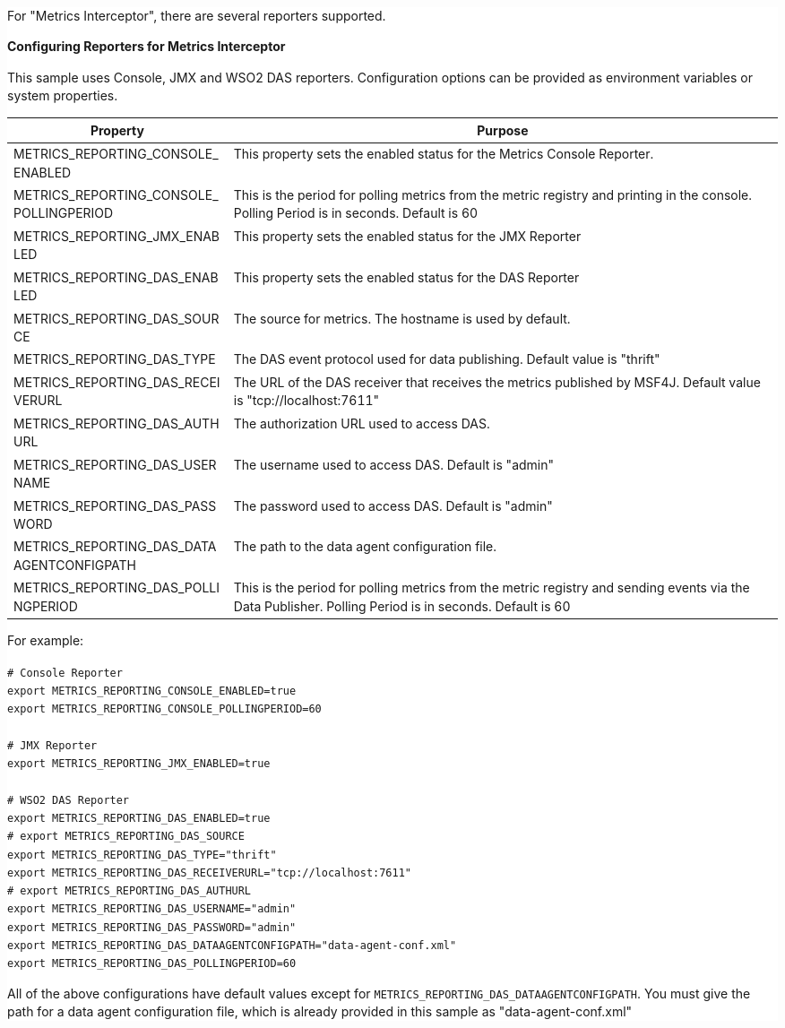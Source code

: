 For "Metrics Interceptor", there are several reporters supported.

**Configuring Reporters for Metrics Interceptor**

This sample uses Console, JMX and WSO2 DAS reporters. 
Configuration options can be provided as environment variables or system properties.

| Property                                  | Purpose      |
| ----------------------------------------- | ------------ |
| METRICS_REPORTING_CONSOLE_ENABLED         | This property sets the enabled status for the Metrics Console Reporter. |
| METRICS_REPORTING_CONSOLE_POLLINGPERIOD   | This is the period for polling metrics from the metric registry and  printing in the console. Polling Period is in seconds. Default is 60 | 
| METRICS_REPORTING_JMX_ENABLED             | This property sets the enabled status for the JMX Reporter | 
| METRICS_REPORTING_DAS_ENABLED             | This property sets the enabled status for the DAS Reporter | 
| METRICS_REPORTING_DAS_SOURCE              | The source for metrics. The hostname is used by default. | 
| METRICS_REPORTING_DAS_TYPE                | The DAS event protocol used for data publishing. Default value is "thrift" | 
| METRICS_REPORTING_DAS_RECEIVERURL         | The URL of the DAS receiver that receives the metrics published by MSF4J. Default value is "tcp://localhost:7611" | 
| METRICS_REPORTING_DAS_AUTHURL             | The authorization URL used to access DAS. | 
| METRICS_REPORTING_DAS_USERNAME            | The username used to access DAS. Default is "admin" | 
| METRICS_REPORTING_DAS_PASSWORD            | The password used to access DAS. Default is "admin" | 
| METRICS_REPORTING_DAS_DATAAGENTCONFIGPATH | The path to the data agent configuration file. | 
| METRICS_REPORTING_DAS_POLLINGPERIOD       | This is the period for polling metrics from the metric registry and sending events via the Data Publisher. Polling Period is in seconds. Default is 60 | 

For example:

```
# Console Reporter
export METRICS_REPORTING_CONSOLE_ENABLED=true
export METRICS_REPORTING_CONSOLE_POLLINGPERIOD=60

# JMX Reporter
export METRICS_REPORTING_JMX_ENABLED=true

# WSO2 DAS Reporter
export METRICS_REPORTING_DAS_ENABLED=true
# export METRICS_REPORTING_DAS_SOURCE
export METRICS_REPORTING_DAS_TYPE="thrift"
export METRICS_REPORTING_DAS_RECEIVERURL="tcp://localhost:7611"
# export METRICS_REPORTING_DAS_AUTHURL
export METRICS_REPORTING_DAS_USERNAME="admin"
export METRICS_REPORTING_DAS_PASSWORD="admin"
export METRICS_REPORTING_DAS_DATAAGENTCONFIGPATH="data-agent-conf.xml"
export METRICS_REPORTING_DAS_POLLINGPERIOD=60
```

All of the above configurations have default values except for `METRICS_REPORTING_DAS_DATAAGENTCONFIGPATH`.
You must give the path for a data agent configuration file, which is already provided in this sample as "data-agent-conf.xml"
